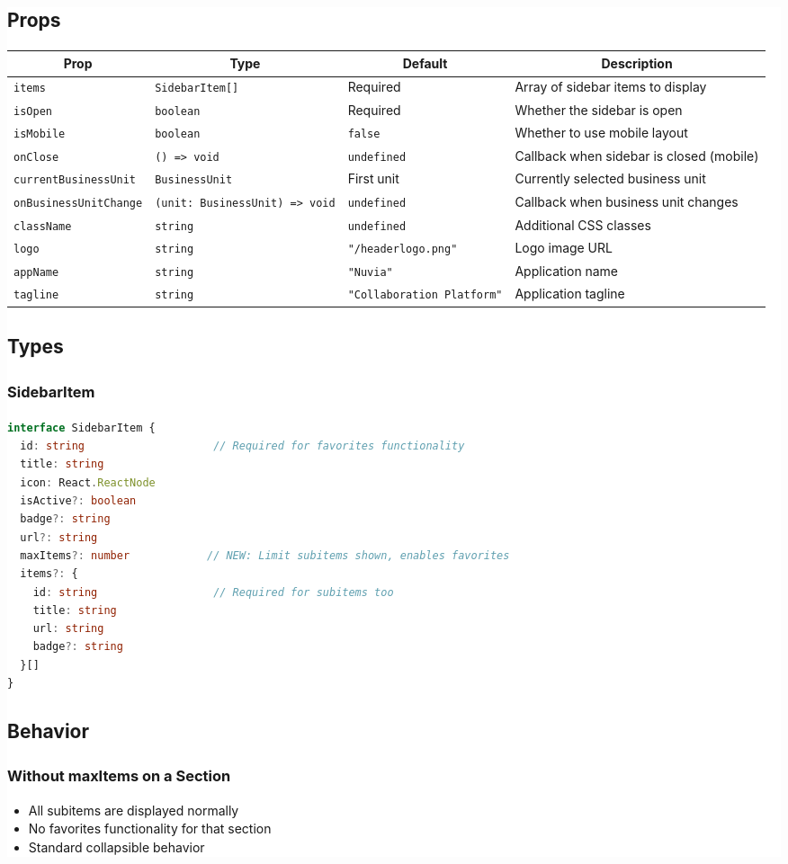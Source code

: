## Props

| Prop | Type | Default | Description |
|------|------|---------|-------------|
| `items` | `SidebarItem[]` | Required | Array of sidebar items to display |
| `isOpen` | `boolean` | Required | Whether the sidebar is open |
| `isMobile` | `boolean` | `false` | Whether to use mobile layout |
| `onClose` | `() => void` | `undefined` | Callback when sidebar is closed (mobile) |
| `currentBusinessUnit` | `BusinessUnit` | First unit | Currently selected business unit |
| `onBusinessUnitChange` | `(unit: BusinessUnit) => void` | `undefined` | Callback when business unit changes |
| `className` | `string` | `undefined` | Additional CSS classes |
| `logo` | `string` | `"/headerlogo.png"` | Logo image URL |
| `appName` | `string` | `"Nuvia"` | Application name |
| `tagline` | `string` | `"Collaboration Platform"` | Application tagline |

## Types

### SidebarItem
```typescript
interface SidebarItem {
  id: string                    // Required for favorites functionality
  title: string
  icon: React.ReactNode
  isActive?: boolean
  badge?: string
  url?: string
  maxItems?: number            // NEW: Limit subitems shown, enables favorites
  items?: {
    id: string                  // Required for subitems too
    title: string
    url: string
    badge?: string
  }[]
}
```

## Behavior

### Without maxItems on a Section
- All subitems are displayed normally
- No favorites functionality for that section
- Standard collapsible behavior
